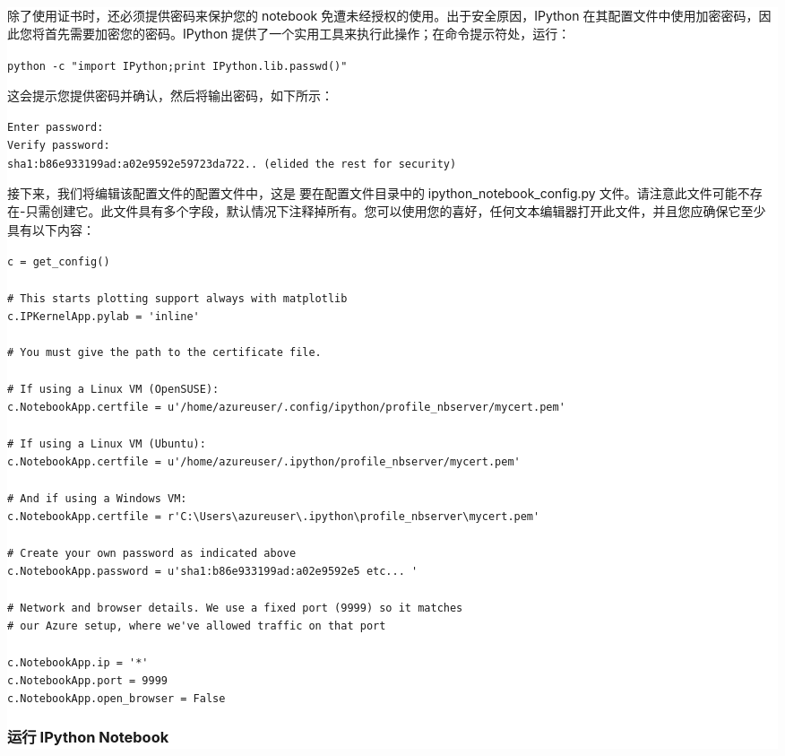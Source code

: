 除了使用证书时，还必须提供密码来保护您的 notebook 免遭未经授权的使用。出于安全原因，IPython 在其配置文件中使用加密密码，因此您将首先需要加密您的密码。IPython 提供了一个实用工具来执行此操作；在命令提示符处，运行：

    python -c "import IPython;print IPython.lib.passwd()"

这会提示您提供密码并确认，然后将输出密码，如下所示：

    Enter password: 
    Verify password: 
    sha1:b86e933199ad:a02e9592e59723da722.. (elided the rest for security)
    
接下来，我们将编辑该配置文件的配置文件中，这是
要在配置文件目录中的 ipython_notebook_config.py 文件。请注意此文件可能不存在-只需创建它。此文件具有多个字段，默认情况下注释掉所有。您可以使用您的喜好，任何文本编辑器打开此文件，并且您应确保它至少具有以下内容：

    c = get_config()
    
    # This starts plotting support always with matplotlib
    c.IPKernelApp.pylab = 'inline'
    
    # You must give the path to the certificate file.
    
    # If using a Linux VM (OpenSUSE):
    c.NotebookApp.certfile = u'/home/azureuser/.config/ipython/profile_nbserver/mycert.pem'

    # If using a Linux VM (Ubuntu):
    c.NotebookApp.certfile = u'/home/azureuser/.ipython/profile_nbserver/mycert.pem'
    
    # And if using a Windows VM:
    c.NotebookApp.certfile = r'C:\Users\azureuser\.ipython\profile_nbserver\mycert.pem'
    
    # Create your own password as indicated above
    c.NotebookApp.password = u'sha1:b86e933199ad:a02e9592e5 etc... '
    
    # Network and browser details. We use a fixed port (9999) so it matches
    # our Azure setup, where we've allowed traffic on that port
    
    c.NotebookApp.ip = '*'
    c.NotebookApp.port = 9999
    c.NotebookApp.open_browser = False

### 运行 IPython Notebook
